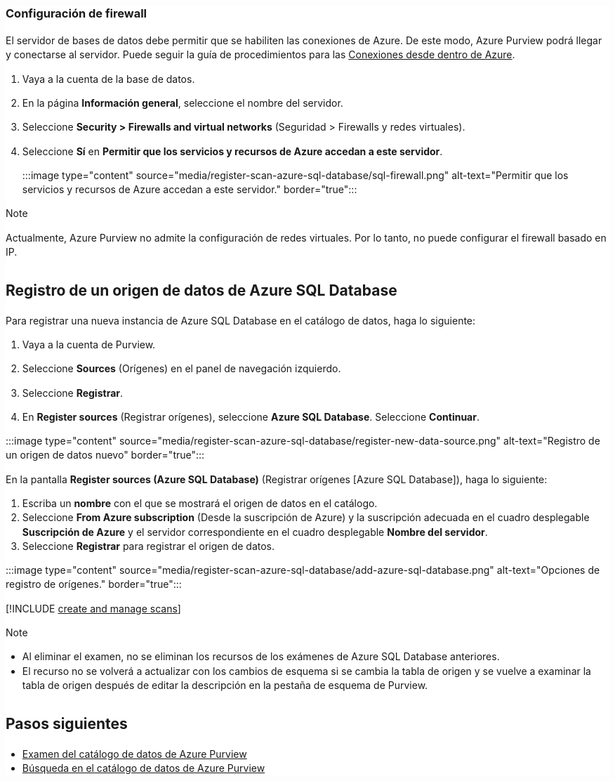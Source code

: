 ### <a name="firewall-settings"></a>Configuración de firewall

El servidor de bases de datos debe permitir que se habiliten las conexiones de Azure. De este modo, Azure Purview podrá llegar y conectarse al servidor. Puede seguir la guía de procedimientos para las [Conexiones desde dentro de Azure](../azure-sql/database/firewall-configure.md#connections-from-inside-azure).

1. Vaya a la cuenta de la base de datos.
1. En la página **Información general**, seleccione el nombre del servidor.
1. Seleccione **Security > Firewalls and virtual networks** (Seguridad > Firewalls y redes virtuales).
1. Seleccione **Sí** en **Permitir que los servicios y recursos de Azure accedan a este servidor**.

    :::image type="content" source="media/register-scan-azure-sql-database/sql-firewall.png" alt-text="Permitir que los servicios y recursos de Azure accedan a este servidor." border="true":::
    
> [!Note]
> Actualmente, Azure Purview no admite la configuración de redes virtuales. Por lo tanto, no puede configurar el firewall basado en IP.

## <a name="register-an-azure-sql-database-data-source"></a>Registro de un origen de datos de Azure SQL Database

Para registrar una nueva instancia de Azure SQL Database en el catálogo de datos, haga lo siguiente:

1. Vaya a la cuenta de Purview.

1. Seleccione **Sources** (Orígenes) en el panel de navegación izquierdo.

1. Seleccione **Registrar**.

1. En **Register sources** (Registrar orígenes), seleccione **Azure SQL Database**. Seleccione **Continuar**.

:::image type="content" source="media/register-scan-azure-sql-database/register-new-data-source.png" alt-text="Registro de un origen de datos nuevo" border="true":::

En la pantalla **Register sources (Azure SQL Database)** (Registrar orígenes [Azure SQL Database]), haga lo siguiente:

1. Escriba un **nombre** con el que se mostrará el origen de datos en el catálogo.
1. Seleccione **From Azure subscription** (Desde la suscripción de Azure) y la suscripción adecuada en el cuadro desplegable **Suscripción de Azure** y el servidor correspondiente en el cuadro desplegable **Nombre del servidor**.
1. Seleccione **Registrar** para registrar el origen de datos.

:::image type="content" source="media/register-scan-azure-sql-database/add-azure-sql-database.png" alt-text="Opciones de registro de orígenes." border="true":::

[!INCLUDE [create and manage scans](includes/manage-scans.md)]

> [!NOTE]
> * Al eliminar el examen, no se eliminan los recursos de los exámenes de Azure SQL Database anteriores.
> * El recurso no se volverá a actualizar con los cambios de esquema si se cambia la tabla de origen y se vuelve a examinar la tabla de origen después de editar la descripción en la pestaña de esquema de Purview.

## <a name="next-steps"></a>Pasos siguientes

- [Examen del catálogo de datos de Azure Purview](how-to-browse-catalog.md)
- [Búsqueda en el catálogo de datos de Azure Purview](how-to-search-catalog.md)
